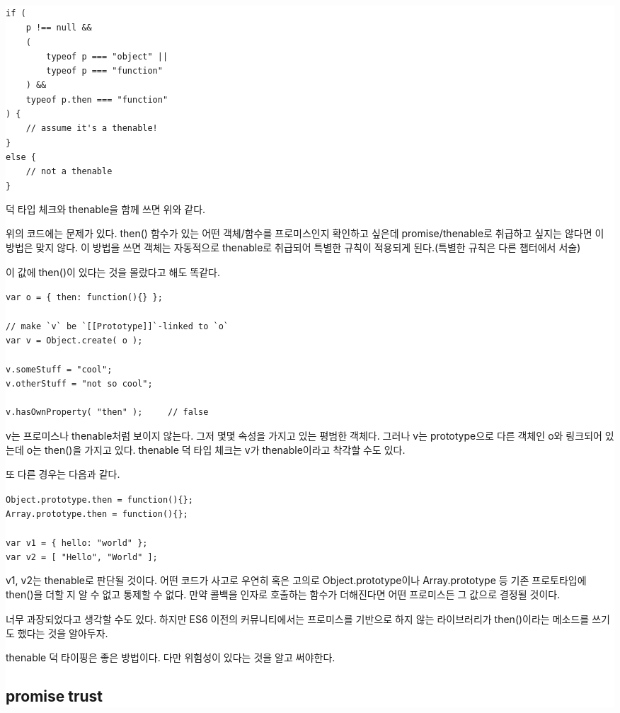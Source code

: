 ```JS
if (
	p !== null &&
	(
		typeof p === "object" ||
		typeof p === "function"
	) &&
	typeof p.then === "function"
) {
	// assume it's a thenable!
}
else {
	// not a thenable
}
```

덕 타입 체크와 thenable을 함께 쓰면 위와 같다.

위의 코드에는 문제가 있다. then() 함수가 있는 어떤 객체/함수를 프로미스인지 확인하고 싶은데 promise/thenable로 취급하고 싶지는 않다면 이 방법은 맞지 않다. 이 방법을 쓰면 객체는 자동적으로 thenable로 취급되어 특별한 규칙이 적용되게 된다.(특별한 규칙은 다른 챕터에서 서술) 

이 값에 then()이 있다는 것을 몰랐다고 해도 똑같다.

```JS
var o = { then: function(){} };

// make `v` be `[[Prototype]]`-linked to `o`
var v = Object.create( o );

v.someStuff = "cool";
v.otherStuff = "not so cool";

v.hasOwnProperty( "then" );		// false
```

v는 프로미스나 thenable처럼 보이지 않는다. 그저 몇몇 속성을 가지고 있는 평범한 객체다. 그러나 v는 prototype으로 다른 객체인 o와 링크되어 있는데 o는 then()을 가지고 있다. thenable 덕 타입 체크는 v가 thenable이라고 착각할 수도 있다.

또 다른 경우는 다음과 같다.

```JS
Object.prototype.then = function(){};
Array.prototype.then = function(){};

var v1 = { hello: "world" };
var v2 = [ "Hello", "World" ];
```

v1, v2는 thenable로 판단될 것이다. 어떤 코드가 사고로 우연히 혹은 고의로 Object.prototype이나 Array.prototype 등 기존 프로토타입에 then()을 더할 지 알 수 없고 통제할 수 없다. 만약 콜백을 인자로 호출하는 함수가 더해진다면 어떤 프로미스든 그 값으로 결정될 것이다.

너무 과장되었다고 생각할 수도 있다. 하지만 ES6 이전의 커뮤니티에서는 프로미스를 기반으로 하지 않는 라이브러리가 then()이라는 메소드를 쓰기도 했다는 것을 알아두자.

thenable 덕 타이핑은 좋은 방법이다. 다만 위험성이 있다는 것을 알고 써야한다.



## promise trust
